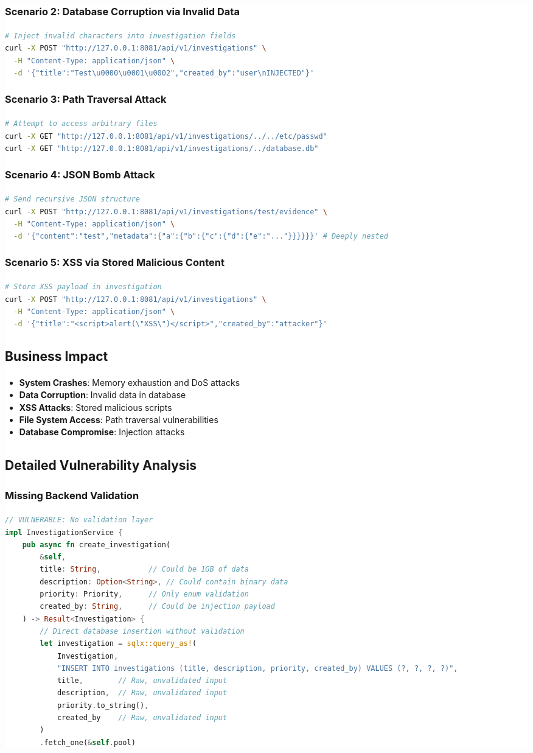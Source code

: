 ### Scenario 2: Database Corruption via Invalid Data
```bash
# Inject invalid characters into investigation fields
curl -X POST "http://127.0.0.1:8081/api/v1/investigations" \
  -H "Content-Type: application/json" \
  -d '{"title":"Test\u0000\u0001\u0002","created_by":"user\nINJECTED"}'
```

### Scenario 3: Path Traversal Attack
```bash
# Attempt to access arbitrary files
curl -X GET "http://127.0.0.1:8081/api/v1/investigations/../../etc/passwd"
curl -X GET "http://127.0.0.1:8081/api/v1/investigations/../database.db"
```

### Scenario 4: JSON Bomb Attack
```bash
# Send recursive JSON structure
curl -X POST "http://127.0.0.1:8081/api/v1/investigations/test/evidence" \
  -H "Content-Type: application/json" \
  -d '{"content":"test","metadata":{"a":{"b":{"c":{"d":{"e":"..."}}}}}}' # Deeply nested
```

### Scenario 5: XSS via Stored Malicious Content
```bash
# Store XSS payload in investigation
curl -X POST "http://127.0.0.1:8081/api/v1/investigations" \
  -H "Content-Type: application/json" \
  -d '{"title":"<script>alert(\"XSS\")</script>","created_by":"attacker"}'
```

## Business Impact

- **System Crashes**: Memory exhaustion and DoS attacks
- **Data Corruption**: Invalid data in database
- **XSS Attacks**: Stored malicious scripts
- **File System Access**: Path traversal vulnerabilities
- **Database Compromise**: Injection attacks

## Detailed Vulnerability Analysis

### Missing Backend Validation
```rust
// VULNERABLE: No validation layer
impl InvestigationService {
    pub async fn create_investigation(
        &self,
        title: String,           // Could be 1GB of data
        description: Option<String>, // Could contain binary data
        priority: Priority,      // Only enum validation
        created_by: String,      // Could be injection payload
    ) -> Result<Investigation> {
        // Direct database insertion without validation
        let investigation = sqlx::query_as!(
            Investigation,
            "INSERT INTO investigations (title, description, priority, created_by) VALUES (?, ?, ?, ?)",
            title,        // Raw, unvalidated input
            description,  // Raw, unvalidated input
            priority.to_string(),
            created_by    // Raw, unvalidated input
        )
        .fetch_one(&self.pool)
```